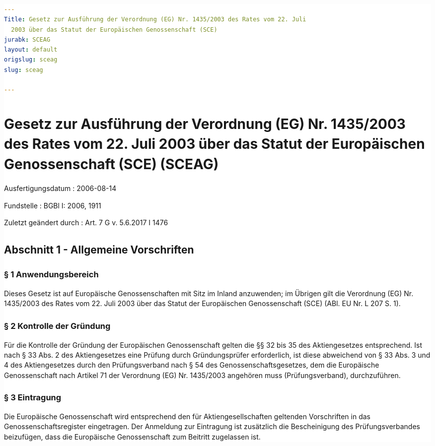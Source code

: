 ```yaml
---
Title: Gesetz zur Ausführung der Verordnung (EG) Nr. 1435/2003 des Rates vom 22. Juli
  2003 über das Statut der Europäischen Genossenschaft (SCE)
jurabk: SCEAG
layout: default
origslug: sceag
slug: sceag

---
```


# Gesetz zur Ausführung der Verordnung (EG) Nr. 1435/2003 des Rates vom 22. Juli 2003 über das Statut der Europäischen Genossenschaft (SCE) (SCEAG)

Ausfertigungsdatum
:   2006-08-14

Fundstelle
:   BGBl I: 2006, 1911

Zuletzt geändert durch
:   Art. 7 G v. 5.6.2017 I 1476


## Abschnitt 1 - Allgemeine Vorschriften



### § 1 Anwendungsbereich

Dieses Gesetz ist auf Europäische Genossenschaften mit Sitz im Inland
anzuwenden; im Übrigen gilt die Verordnung (EG) Nr. 1435/2003 des
Rates vom 22. Juli 2003 über das Statut der Europäischen
Genossenschaft (SCE) (ABl. EU Nr. L 207 S. 1).


### § 2 Kontrolle der Gründung

Für die Kontrolle der Gründung der Europäischen Genossenschaft gelten
die §§ 32 bis 35 des Aktiengesetzes entsprechend. Ist nach § 33 Abs. 2
des Aktiengesetzes eine Prüfung durch Gründungsprüfer erforderlich,
ist diese abweichend von § 33 Abs. 3 und 4 des Aktiengesetzes durch
den Prüfungsverband nach § 54 des Genossenschaftsgesetzes, dem die
Europäische Genossenschaft nach Artikel 71 der Verordnung (EG) Nr.
1435/2003 angehören muss (Prüfungsverband), durchzuführen.


### § 3 Eintragung

Die Europäische Genossenschaft wird entsprechend den für
Aktiengesellschaften geltenden Vorschriften in das
Genossenschaftsregister eingetragen. Der Anmeldung zur Eintragung ist
zusätzlich die Bescheinigung des Prüfungsverbandes beizufügen, dass
die Europäische Genossenschaft zum Beitritt zugelassen ist.

